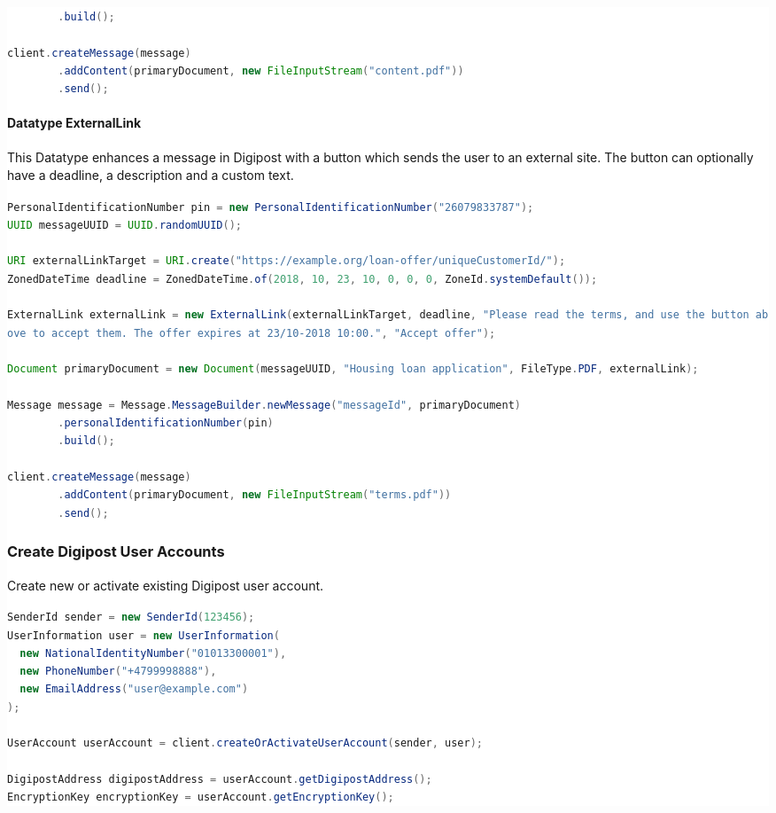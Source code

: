 ```java
        .build();

client.createMessage(message)
        .addContent(primaryDocument, new FileInputStream("content.pdf"))
        .send();
```

#### Datatype ExternalLink

This Datatype enhances a message in Digipost with a button which sends the user to an external site. The button
can optionally have a deadline, a description and a custom text. 

```java
PersonalIdentificationNumber pin = new PersonalIdentificationNumber("26079833787");
UUID messageUUID = UUID.randomUUID();

URI externalLinkTarget = URI.create("https://example.org/loan-offer/uniqueCustomerId/");
ZonedDateTime deadline = ZonedDateTime.of(2018, 10, 23, 10, 0, 0, 0, ZoneId.systemDefault());

ExternalLink externalLink = new ExternalLink(externalLinkTarget, deadline, "Please read the terms, and use the button above to accept them. The offer expires at 23/10-2018 10:00.", "Accept offer");

Document primaryDocument = new Document(messageUUID, "Housing loan application", FileType.PDF, externalLink);

Message message = Message.MessageBuilder.newMessage("messageId", primaryDocument)
        .personalIdentificationNumber(pin)
        .build();

client.createMessage(message)
        .addContent(primaryDocument, new FileInputStream("terms.pdf"))
        .send();
```

### Create Digipost User Accounts

Create new or activate existing Digipost user account.

```java
SenderId sender = new SenderId(123456);
UserInformation user = new UserInformation(
  new NationalIdentityNumber("01013300001"),
  new PhoneNumber("+4799998888"),
  new EmailAddress("user@example.com")
);

UserAccount userAccount = client.createOrActivateUserAccount(sender, user);

DigipostAddress digipostAddress = userAccount.getDigipostAddress();
EncryptionKey encryptionKey = userAccount.getEncryptionKey();
```

